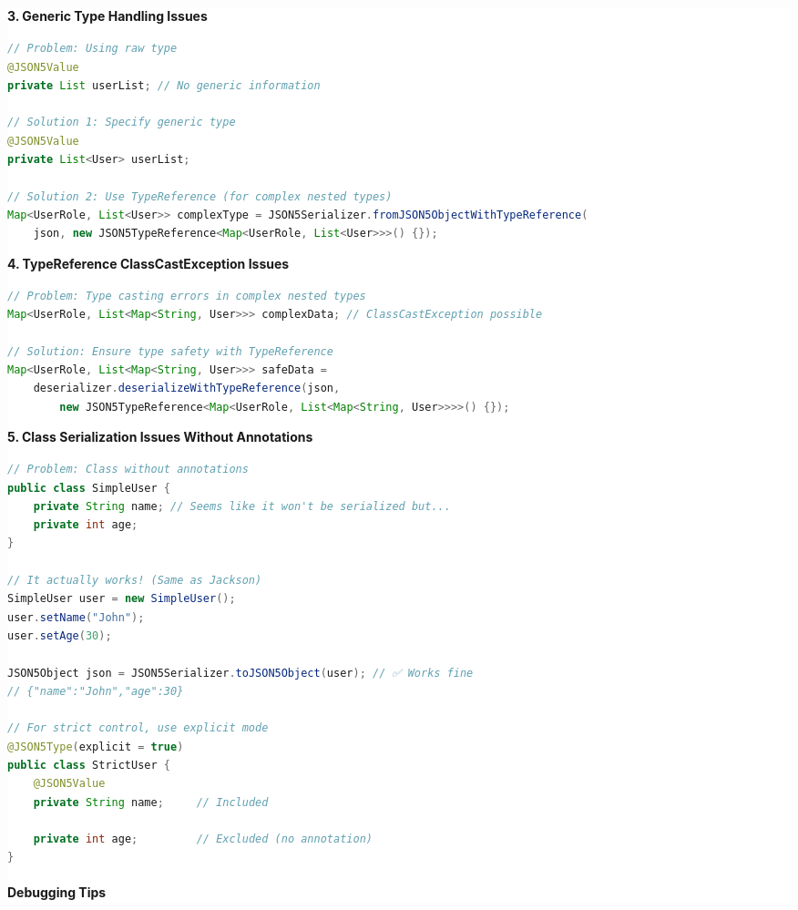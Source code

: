 **3. Generic Type Handling Issues**
```java
// Problem: Using raw type
@JSON5Value
private List userList; // No generic information

// Solution 1: Specify generic type
@JSON5Value
private List<User> userList;

// Solution 2: Use TypeReference (for complex nested types)
Map<UserRole, List<User>> complexType = JSON5Serializer.fromJSON5ObjectWithTypeReference(
    json, new JSON5TypeReference<Map<UserRole, List<User>>>() {});
```

**4. TypeReference ClassCastException Issues**
```java
// Problem: Type casting errors in complex nested types
Map<UserRole, List<Map<String, User>>> complexData; // ClassCastException possible

// Solution: Ensure type safety with TypeReference
Map<UserRole, List<Map<String, User>>> safeData = 
    deserializer.deserializeWithTypeReference(json,
        new JSON5TypeReference<Map<UserRole, List<Map<String, User>>>>() {});
```

**5. Class Serialization Issues Without Annotations**
```java
// Problem: Class without annotations
public class SimpleUser {
    private String name; // Seems like it won't be serialized but...
    private int age;
}

// It actually works! (Same as Jackson)
SimpleUser user = new SimpleUser();
user.setName("John");
user.setAge(30);

JSON5Object json = JSON5Serializer.toJSON5Object(user); // ✅ Works fine
// {"name":"John","age":30}

// For strict control, use explicit mode
@JSON5Type(explicit = true)
public class StrictUser {
    @JSON5Value
    private String name;     // Included
    
    private int age;         // Excluded (no annotation)
}
```

#### Debugging Tips
